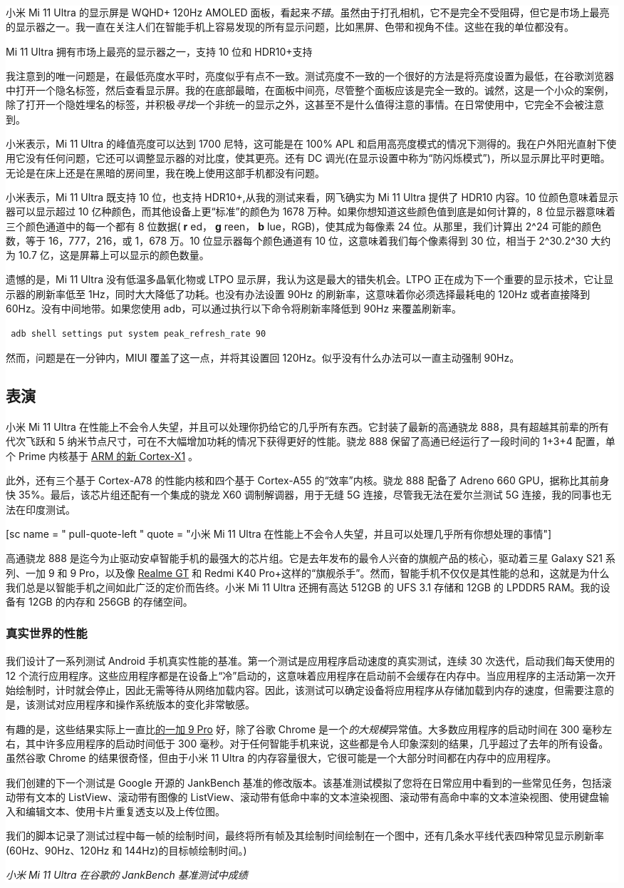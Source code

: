 小米 Mi 11 Ultra 的显示屏是 WQHD+ 120Hz AMOLED 面板，看起来*不错*。虽然由于打孔相机，它不是完全不受阻碍，但它是市场上最亮的显示器之一。我一直在关注人们在智能手机上容易发现的所有显示问题，比如黑屏、色带和视角不佳。这些在我的单位都没有。

Mi 11 Ultra 拥有市场上最亮的显示器之一，支持 10 位和 HDR10+支持

我注意到的唯一问题是，在最低亮度水平时，亮度似乎有点不一致。测试亮度不一致的一个很好的方法是将亮度设置为最低，在谷歌浏览器中打开一个隐名标签，然后查看显示屏。我的在底部最暗，在面板中间亮，尽管整个面板应该是完全一致的。诚然，这是一个小众的案例，除了打开一个隐姓埋名的标签，并积极*寻找*一个非统一的显示之外，这甚至不是什么值得注意的事情。在日常使用中，它完全不会被注意到。

小米表示，Mi 11 Ultra 的峰值亮度可以达到 1700 尼特，这可能是在 100% APL 和启用高亮度模式的情况下测得的。我在户外阳光直射下使用它没有任何问题，它还可以调整显示器的对比度，使其更亮。还有 DC 调光(在显示设置中称为“防闪烁模式”)，所以显示屏比平时更暗。无论是在床上还是在黑暗的房间里，我在晚上使用这部手机都没有问题。

小米表示，Mi 11 Ultra 既支持 10 位，也支持 HDR10+,从我的测试来看，网飞确实为 Mi 11 Ultra 提供了 HDR10 内容。10 位颜色意味着显示器可以显示超过 10 亿种颜色，而其他设备上更“标准”的颜色为 1678 万种。如果你想知道这些颜色值到底是如何计算的，8 位显示器意味着三个颜色通道中的每一个都有 8 位数据( **r** ed， **g** reen， **b** lue，RGB)，使其成为每像素 24 位。从那里，我们计算出 2^24 可能的颜色数，等于 16，777，216，或 1，678 万。10 位显示器每个颜色通道有 10 位，这意味着我们每个像素得到 30 位，相当于 2^30.2^30 大约为 10.7 亿，这是屏幕上可以显示的颜色数量。

遗憾的是，Mi 11 Ultra 没有低温多晶氧化物或 LTPO 显示屏，我认为这是最大的错失机会。LTPO 正在成为下一个重要的显示技术，它让显示器的刷新率低至 1Hz，同时大大降低了功耗。也没有办法设置 90Hz 的刷新率，这意味着你必须选择最耗电的 120Hz 或者直接降到 60Hz。没有中间地带。如果您使用 adb，可以通过执行以下命令将刷新率降低到 90Hz 来覆盖刷新率。

```
 adb shell settings put system peak_refresh_rate 90 
```

然而，问题是在一分钟内，MIUI 覆盖了这一点，并将其设置回 120Hz。似乎没有什么办法可以一直主动强制 90Hz。

## 表演

小米 Mi 11 Ultra 在性能上不会令人失望，并且可以处理你扔给它的几乎所有东西。它封装了最新的高通骁龙 888，具有超越其前辈的所有代次飞跃和 5 纳米节点尺寸，可在不大幅增加功耗的情况下获得更好的性能。骁龙 888 保留了高通已经运行了一段时间的 1+3+4 配置，单个 Prime 内核基于 [ARM 的新 Cortex-X1](https://www.xda-developers.com/arm-announces-cortex-x-custom-cpu-program/) 。

此外，还有三个基于 Cortex-A78 的性能内核和四个基于 Cortex-A55 的“效率”内核。骁龙 888 配备了 Adreno 660 GPU，据称比其前身快 35%。最后，该芯片组还配有一个集成的骁龙 X60 调制解调器，用于无缝 5G 连接，尽管我无法在爱尔兰测试 5G 连接，我的同事也无法在印度测试。

[sc name = " pull-quote-left " quote = "小米 Mi 11 Ultra 在性能上不会令人失望，并且可以处理几乎所有你想处理的事情"]

高通骁龙 888 是迄今为止驱动安卓智能手机的最强大的芯片组。它是去年发布的最令人兴奋的旗舰产品的核心，驱动着三星 Galaxy S21 系列、一加 9 和 9 Pro，以及像 [Realme GT](https://www.xda-developers.com/realme-gt-europe-launch/) 和 Redmi K40 Pro+这样的“旗舰杀手”。然而，智能手机不仅仅是其性能的总和，这就是为什么我们总是以智能手机之间如此广泛的定价而告终。小米 Mi 11 Ultra 还拥有高达 512GB 的 UFS 3.1 存储和 12GB 的 LPDDR5 RAM。我的设备有 12GB 的内存和 256GB 的存储空间。

### 真实世界的性能

我们设计了一系列测试 Android 手机真实性能的基准。第一个测试是应用程序启动速度的真实测试，连续 30 次迭代，启动我们每天使用的 12 个流行应用程序。这些应用程序都是在设备上“冷”启动的，这意味着应用程序在启动前不会缓存在内存中。当应用程序的主活动第一次开始绘制时，计时就会停止，因此无需等待从网络加载内容。因此，该测试可以确定设备将应用程序从存储加载到内存的速度，但需要注意的是，该测试对应用程序和操作系统版本的变化非常敏感。

有趣的是，这些结果实际上一直比[的一加 9 Pro](https://www.xda-developers.com/oneplus-9-pro-review) 好，除了谷歌 Chrome 是一个*的大规模*异常值。大多数应用程序的启动时间在 300 毫秒左右，其中许多应用程序的启动时间低于 300 毫秒。对于任何智能手机来说，这些都是令人印象深刻的结果，几乎超过了去年的所有设备。虽然谷歌 Chrome 的结果很奇怪，但由于小米 11 Ultra 的内存容量很大，它很可能是一个大部分时间都在内存中的应用程序。

我们创建的下一个测试是 Google 开源的 JankBench 基准的修改版本。该基准测试模拟了您将在日常应用中看到的一些常见任务，包括滚动带有文本的 ListView、滚动带有图像的 ListView、滚动带有低命中率的文本渲染视图、滚动带有高命中率的文本渲染视图、使用键盘输入和编辑文本、使用卡片重复透支以及上传位图。

我们的脚本记录了测试过程中每一帧的绘制时间，最终将所有帧及其绘制时间绘制在一个图中，还有几条水平线代表四种常见显示刷新率(60Hz、90Hz、120Hz 和 144Hz)的目标帧绘制时间。)

*小米 Mi 11 Ultra 在谷歌的 JankBench 基准测试中成绩*
